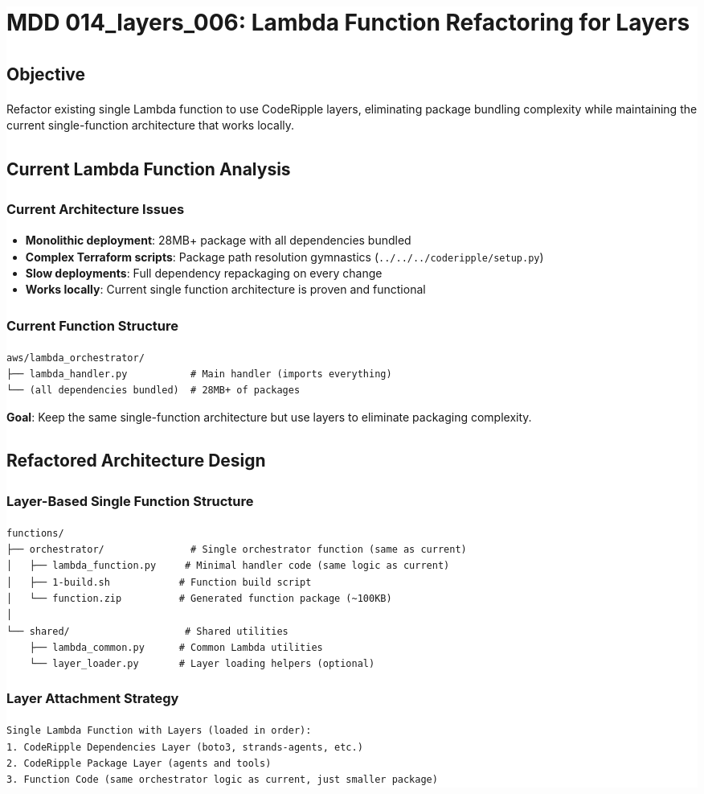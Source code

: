 # MDD 014_layers_006: Lambda Function Refactoring for Layers

## Objective

Refactor existing single Lambda function to use CodeRipple layers, eliminating package bundling complexity while maintaining the current single-function architecture that works locally.

## Current Lambda Function Analysis

### Current Architecture Issues
- **Monolithic deployment**: 28MB+ package with all dependencies bundled
- **Complex Terraform scripts**: Package path resolution gymnastics (`../../../coderipple/setup.py`)
- **Slow deployments**: Full dependency repackaging on every change
- **Works locally**: Current single function architecture is proven and functional

### Current Function Structure
```
aws/lambda_orchestrator/
├── lambda_handler.py           # Main handler (imports everything)
└── (all dependencies bundled)  # 28MB+ of packages
```

**Goal**: Keep the same single-function architecture but use layers to eliminate packaging complexity.

## Refactored Architecture Design

### Layer-Based Single Function Structure
```
functions/
├── orchestrator/               # Single orchestrator function (same as current)
│   ├── lambda_function.py     # Minimal handler code (same logic as current)
│   ├── 1-build.sh            # Function build script
│   └── function.zip          # Generated function package (~100KB)
│
└── shared/                    # Shared utilities
    ├── lambda_common.py      # Common Lambda utilities
    └── layer_loader.py       # Layer loading helpers (optional)
```

### Layer Attachment Strategy
```
Single Lambda Function with Layers (loaded in order):
1. CodeRipple Dependencies Layer (boto3, strands-agents, etc.)
2. CodeRipple Package Layer (agents and tools)
3. Function Code (same orchestrator logic as current, just smaller package)
```
